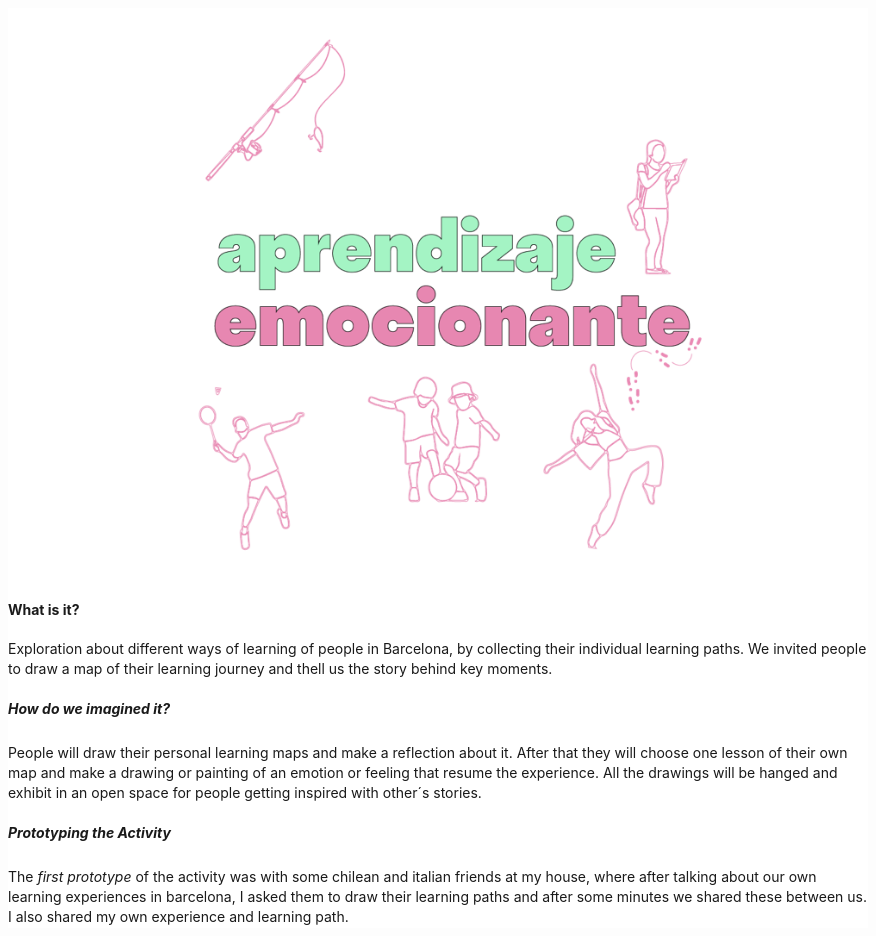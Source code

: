 ![](../images/designstudio/aprendizajeemocionante.jpg)

#### What is it?
Exploration about different ways of learning of people in Barcelona, by collecting their individual learning paths. We invited people to draw a map of their learning journey and thell us the story behind key moments. 

##### How do we imagined it?
People will draw their personal learning maps and make a reflection about it. After that they will choose one lesson of their own map and make a drawing or painting of an emotion or feeling that resume the experience. All the drawings will be hanged and exhibit in an open space for people getting inspired with other´s stories.

##### Prototyping the Activity

The *first prototype* of the activity was with some chilean and italian friends at my house, where after talking about our own learning experiences in barcelona, I asked them to draw their learning paths and after some minutes we shared these between us. I also shared my own experience and learning path.
